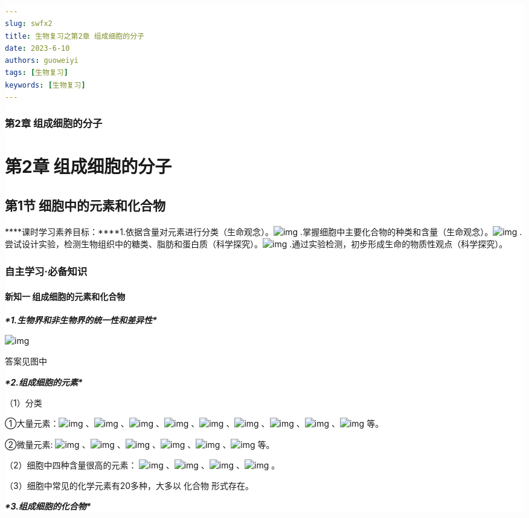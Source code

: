 ```yaml
---
slug: swfx2
title: 生物复习之第2章 组成细胞的分子
date: 2023-6-10
authors: guoweiyi
tags: [生物复习]
keywords: [生物复习]
---
```

### **第2章 组成细胞的分子**

# **第2章 组成细胞的分子**

## **第1节 细胞中的元素和化合物**

***\*课时学习素养目标：\****1.依据含量对元素进行分类（生命观念）。![img](https://www.gwy.fun/tuchuang/wps1387.jpg) .掌握细胞中主要化合物的种类和含量（生命观念）。![img](https://www.gwy.fun/tuchuang/wps1388.jpg) .尝试设计实验，检测生物组织中的糖类、脂肪和蛋白质（科学探究）。![img](https://www.gwy.fun/tuchuang/wps1389.jpg) .通过实验检测，初步形成生命的物质性观点（科学探究）。

### **自主学习·必备知识**

#### **新知一 组成细胞的元素和化合物**

***\*1.生物界和非生物界的统一性和差异性\****

![img](https://www.gwy.fun/tuchuang/wps1390.png) 

答案见图中

***\*2.组成细胞的元素\****

（1）分类

①大量元素：![img](https://www.gwy.fun/tuchuang/wps1391.jpg) 、![img](https://www.gwy.fun/tuchuang/wps1392.jpg) 、![img](https://www.gwy.fun/tuchuang/wps1393.jpg) 、![img](https://www.gwy.fun/tuchuang/wps1394.jpg) 、![img](https://www.gwy.fun/tuchuang/wps1395.jpg) 、![img](https://www.gwy.fun/tuchuang/wps1396.jpg) 、![img](https://www.gwy.fun/tuchuang/wps1397.jpg) 、![img](https://www.gwy.fun/tuchuang/wps1398.jpg) 、![img](https://www.gwy.fun/tuchuang/wps1399.jpg) 等。

②微量元素: ![img](https://www.gwy.fun/tuchuang/wps1400.jpg) 、![img](https://www.gwy.fun/tuchuang/wps1401.jpg) 、![img](https://www.gwy.fun/tuchuang/wps1402.jpg) 、![img](https://www.gwy.fun/tuchuang/wps1403.jpg) 、![img](https://www.gwy.fun/tuchuang/wps1404.jpg) 、![img](https://www.gwy.fun/tuchuang/wps1405.jpg)  等。

（2）细胞中四种含量很高的元素： ![img](https://www.gwy.fun/tuchuang/wps1406.jpg) 、![img](https://www.gwy.fun/tuchuang/wps1407.jpg) 、![img](https://www.gwy.fun/tuchuang/wps1408.jpg) 、![img](https://www.gwy.fun/tuchuang/wps1409.jpg)  。

（3）细胞中常见的化学元素有20多种，大多以 化合物  形式存在。

***\*3.组成细胞的化合物\****
